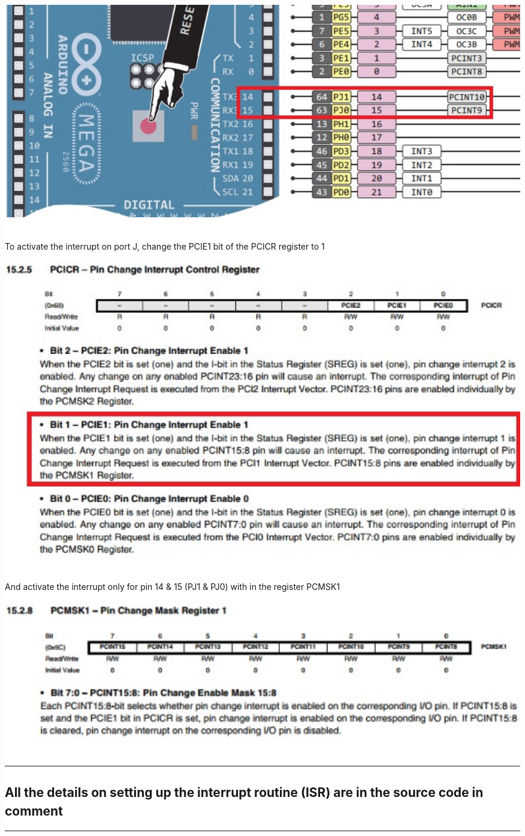 <div align="center"><img alt="Pin Interrupt" width="100%" src="assets/pinout.jpg" /></div></br>  

To activate the interrupt on port J, change the PCIE1 bit of the PCICR register to 1
<div align="center"><img alt="PCICR Register" width="100%" src="assets/PCICR.jpg" /></div></br>

And activate the interrupt only for pin 14 & 15 (PJ1 & PJ0) with in the register PCMSK1

<div align="center"><img alt="PCMSK1 Register" width="100%" src="assets/PCMSK1.jpg" /></div></br>

---

## All the details on setting up the interrupt routine (ISR) are in the source code in comment

---